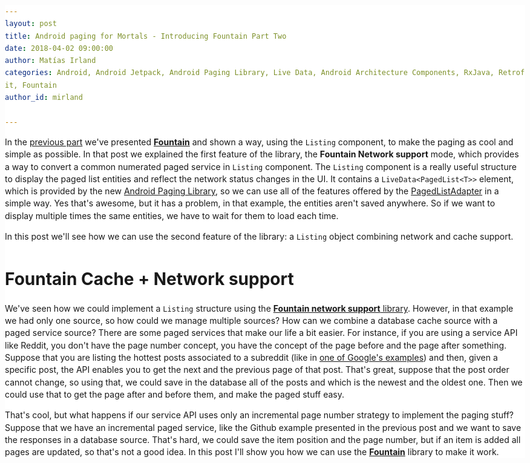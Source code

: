 ```yaml
---
layout: post
title: Android paging for Mortals - Introducing Fountain Part Two
date: 2018-04-02 09:00:00
author: Matías Irland
categories: Android, Android Jetpack, Android Paging Library, Live Data, Android Architecture Components, RxJava, Retrofit, Fountain
author_id: mirland

---
```


In the [previous part]() we've presented **[Fountain]** and shown a way, using the `Listing` component, to make the paging as cool and simple as possible.
In that post we explained the first feature of the library, the **Fountain Network support** mode, which provides a way to convert a common numerated paged service in `Listing` component.
The `Listing` component is a really useful structure to display the paged list entities and reflect the network status changes in the UI.
It contains a `LiveData<PagedList<T>>` element, which is provided by the new [Android Paging Library], so we can use all of the features offered by the [PagedListAdapter] in a simple way.
Yes that's awesome, but it has a problem, in that example, the entities aren't saved anywhere.
So if we want to display multiple times the same entities, we have to wait for them to load each time. 

In this post we'll see how we can use the second feature of the library: a `Listing` object combining network and cache support.


# Fountain Cache + Network support
We've seen how we could implement a `Listing` structure using the [**Fountain network support** library](https://github.com/xmartlabs/fountain).
However, in that example we had only one source, so how could we manage multiple sources?
How can we combine a database cache source with a paged service source?
There are some paged services that make our life a bit easier.
For instance, if you are using a service API like Reddit, you don't have the page number concept, you have the concept of the page before and the page after something.
Suppose that you are listing the hottest posts associated to a subreddit (like in [one of Google's examples](https://github.com/googlesamples/android-architecture-components/tree/master/PagingWithNetworkSample)) and then, given a specific post, the API enables you to get the next and the previous page of that post.
That's great, suppose that the post order cannot change, so using that, we could save in the database all of the posts and which is the newest and the oldest one.
Then we could use that to get the page after and before them, and make the paged stuff easy.

That's cool, but what happens if our service API uses only an incremental page number strategy to implement the paging stuff?
Suppose that we have an incremental paged service, like the Github example presented in the previous post and we want to save the responses in a database source.
That's hard, we could save the item position and the page number, but if an item is added all pages are updated, so that's not a good idea.
In this post I'll show you how we can use the **[Fountain]** library to make it work.


[`DataSource.Factory<*, Value>`]: https://developer.android.com/reference/android/arch/paging/DataSource.Factory
[`DataSource`]: https://developer.android.com/reference/android/arch/paging/DataSource
[`LiveData`]: https://developer.android.com/topic/libraries/architecture/livedata
[`LivePagedListBuilder`]: https://developer.android.com/reference/android/arch/paging/LivePagedListBuilder
[`PagedList.Config`]: https://developer.android.com/reference/android/arch/paging/PagedList.Config.html
[`setInitialLoadSizeHint`]: https://developer.android.com/reference/android/arch/paging/PagedList.Config.html#initialLoadSizeHint
[Android Paging Library]: https://developer.android.com/topic/libraries/architecture/paging/
[Fountain]: https://github.com/xmartlabs/fountain
[PagedListAdapter]: https://developer.android.com/reference/android/arch/paging/PagedListAdapter
[Room Dao interface]: https://developer.android.com/reference/android/arch/persistence/room/Dao
[Room Persistence Library]: https://developer.android.com/topic/libraries/architecture/room